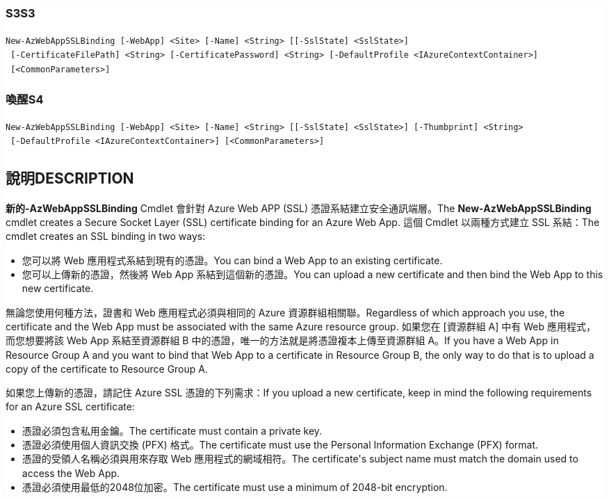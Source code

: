 ### <span data-ttu-id="dd433-107">S3</span><span class="sxs-lookup"><span data-stu-id="dd433-107">S3</span></span>
```
New-AzWebAppSSLBinding [-WebApp] <Site> [-Name] <String> [[-SslState] <SslState>]
 [-CertificateFilePath] <String> [-CertificatePassword] <String> [-DefaultProfile <IAzureContextContainer>]
 [<CommonParameters>]
```

### <span data-ttu-id="dd433-108">喚醒</span><span class="sxs-lookup"><span data-stu-id="dd433-108">S4</span></span>
```
New-AzWebAppSSLBinding [-WebApp] <Site> [-Name] <String> [[-SslState] <SslState>] [-Thumbprint] <String>
 [-DefaultProfile <IAzureContextContainer>] [<CommonParameters>]
```

## <span data-ttu-id="dd433-109">說明</span><span class="sxs-lookup"><span data-stu-id="dd433-109">DESCRIPTION</span></span>
<span data-ttu-id="dd433-110">**新的-AzWebAppSSLBinding** Cmdlet 會針對 Azure Web APP (SSL) 憑證系結建立安全通訊端層。</span><span class="sxs-lookup"><span data-stu-id="dd433-110">The **New-AzWebAppSSLBinding** cmdlet creates a Secure Socket Layer (SSL) certificate binding for an Azure Web App.</span></span>
<span data-ttu-id="dd433-111">這個 Cmdlet 以兩種方式建立 SSL 系結：</span><span class="sxs-lookup"><span data-stu-id="dd433-111">The cmdlet creates an SSL binding in two ways:</span></span> 

- <span data-ttu-id="dd433-112">您可以將 Web 應用程式系結到現有的憑證。</span><span class="sxs-lookup"><span data-stu-id="dd433-112">You can bind a Web App to an existing certificate.</span></span>
- <span data-ttu-id="dd433-113">您可以上傳新的憑證，然後將 Web App 系結到這個新的憑證。</span><span class="sxs-lookup"><span data-stu-id="dd433-113">You can upload a new certificate and then bind the Web App to this new certificate.</span></span>

<span data-ttu-id="dd433-114">無論您使用何種方法，證書和 Web 應用程式必須與相同的 Azure 資源群組相關聯。</span><span class="sxs-lookup"><span data-stu-id="dd433-114">Regardless of which approach you use, the certificate and the Web App must be associated with the same Azure resource group.</span></span>
<span data-ttu-id="dd433-115">如果您在 [資源群組 A] 中有 Web 應用程式，而您想要將該 Web App 系結至資源群組 B 中的憑證，唯一的方法就是將憑證複本上傳至資源群組 A。</span><span class="sxs-lookup"><span data-stu-id="dd433-115">If you have a Web App in Resource Group A and you want to bind that Web App to a certificate in Resource Group B, the only way to do that is to upload a copy of the certificate to Resource Group A.</span></span>

<span data-ttu-id="dd433-116">如果您上傳新的憑證，請記住 Azure SSL 憑證的下列需求：</span><span class="sxs-lookup"><span data-stu-id="dd433-116">If you upload a new certificate, keep in mind the following requirements for an Azure SSL certificate:</span></span> 

- <span data-ttu-id="dd433-117">憑證必須包含私用金鑰。</span><span class="sxs-lookup"><span data-stu-id="dd433-117">The certificate must contain a private key.</span></span> 
- <span data-ttu-id="dd433-118">憑證必須使用個人資訊交換 (PFX) 格式。</span><span class="sxs-lookup"><span data-stu-id="dd433-118">The certificate must use the Personal Information Exchange (PFX) format.</span></span> 
- <span data-ttu-id="dd433-119">憑證的受領人名稱必須與用來存取 Web 應用程式的網域相符。</span><span class="sxs-lookup"><span data-stu-id="dd433-119">The certificate's subject name must match the domain used to access the Web App.</span></span> 
- <span data-ttu-id="dd433-120">憑證必須使用最低的2048位加密。</span><span class="sxs-lookup"><span data-stu-id="dd433-120">The certificate must use a minimum of 2048-bit encryption.</span></span>

